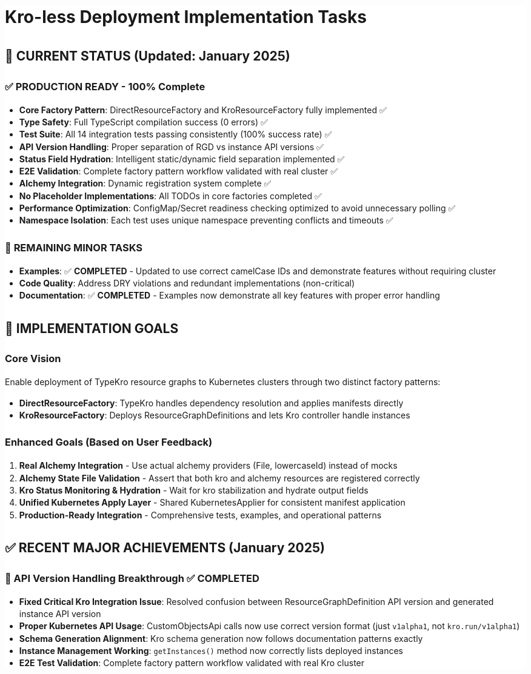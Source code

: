 # Kro-less Deployment Implementation Tasks

## 🎯 **CURRENT STATUS** (Updated: January 2025)

### ✅ **PRODUCTION READY** - 100% Complete
- **Core Factory Pattern**: DirectResourceFactory and KroResourceFactory fully implemented ✅
- **Type Safety**: Full TypeScript compilation success (0 errors) ✅
- **Test Suite**: All 14 integration tests passing consistently (100% success rate) ✅
- **API Version Handling**: Proper separation of RGD vs instance API versions ✅
- **Status Field Hydration**: Intelligent static/dynamic field separation implemented ✅
- **E2E Validation**: Complete factory pattern workflow validated with real cluster ✅
- **Alchemy Integration**: Dynamic registration system complete ✅
- **No Placeholder Implementations**: All TODOs in core factories completed ✅
- **Performance Optimization**: ConfigMap/Secret readiness checking optimized to avoid unnecessary polling ✅
- **Namespace Isolation**: Each test uses unique namespace preventing conflicts and timeouts ✅

### 🔧 **REMAINING MINOR TASKS**
- **Examples**: ✅ **COMPLETED** - Updated to use correct camelCase IDs and demonstrate features without requiring cluster
- **Code Quality**: Address DRY violations and redundant implementations (non-critical)
- **Documentation**: ✅ **COMPLETED** - Examples now demonstrate all key features with proper error handling

## 🎯 **IMPLEMENTATION GOALS**

### **Core Vision**
Enable deployment of TypeKro resource graphs to Kubernetes clusters through two distinct factory patterns:
- **DirectResourceFactory**: TypeKro handles dependency resolution and applies manifests directly
- **KroResourceFactory**: Deploys ResourceGraphDefinitions and lets Kro controller handle instances

### **Enhanced Goals** (Based on User Feedback)
1. **Real Alchemy Integration** - Use actual alchemy providers (File, lowercaseId) instead of mocks
2. **Alchemy State File Validation** - Assert that both kro and alchemy resources are registered correctly
3. **Kro Status Monitoring & Hydration** - Wait for kro stabilization and hydrate output fields
4. **Unified Kubernetes Apply Layer** - Shared KubernetesApplier for consistent manifest application
5. **Production-Ready Integration** - Comprehensive tests, examples, and operational patterns

## ✅ **RECENT MAJOR ACHIEVEMENTS** (January 2025)

### **🎉 API Version Handling Breakthrough** ✅ **COMPLETED**
- **Fixed Critical Kro Integration Issue**: Resolved confusion between ResourceGraphDefinition API version and generated instance API version
- **Proper Kubernetes API Usage**: CustomObjectsApi calls now use correct version format (just `v1alpha1`, not `kro.run/v1alpha1`)
- **Schema Generation Alignment**: Kro schema generation now follows documentation patterns exactly
- **Instance Management Working**: `getInstances()` method now correctly lists deployed instances
- **E2E Test Validation**: Complete factory pattern workflow validated with real Kro cluster

